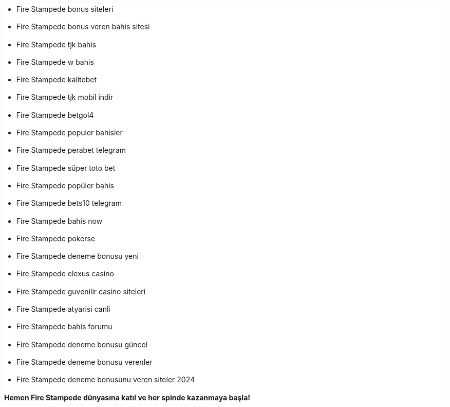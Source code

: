 - Fire Stampede bonus siteleri

- Fire Stampede bonus veren bahis sitesi

- Fire Stampede tjk bahis

- Fire Stampede w bahis

- Fire Stampede kalitebet

- Fire Stampede tjk mobil indir

- Fire Stampede betgol4

- Fire Stampede populer bahisler

- Fire Stampede perabet telegram

- Fire Stampede süper toto bet

- Fire Stampede popüler bahis

- Fire Stampede bets10 telegram

- Fire Stampede bahis now

- Fire Stampede pokerse

- Fire Stampede deneme bonusu yeni

- Fire Stampede elexus casino

- Fire Stampede guvenilir casino siteleri

- Fire Stampede atyarisi canli

- Fire Stampede bahis forumu

- Fire Stampede deneme bonusu güncel

- Fire Stampede deneme bonusu verenler

- Fire Stampede deneme bonusunu veren siteler 2024

**Hemen Fire Stampede dünyasına katıl ve her spinde kazanmaya başla!**